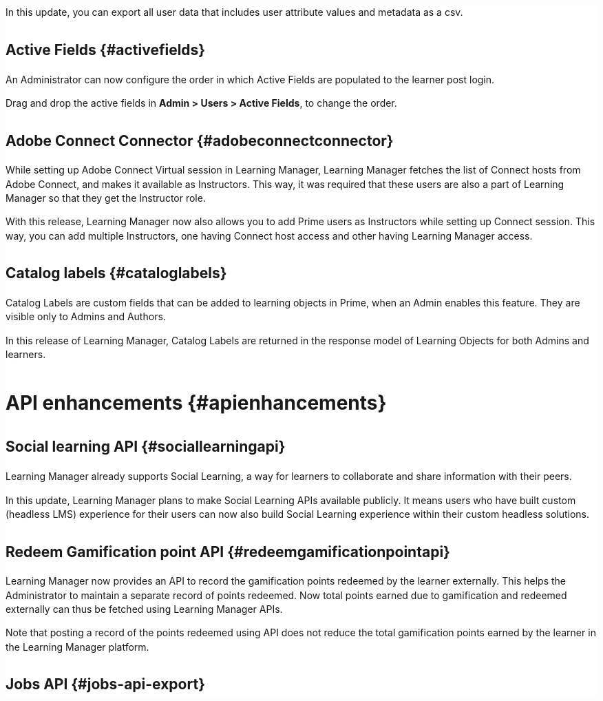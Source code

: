 In this update, you can export all user data that includes&nbsp;user attribute values and metadata as a csv.

## Active Fields {#activefields}

An Administrator can now configure the order in which Active Fields are populated to the learner post login.&nbsp;

Drag and drop the active fields in&nbsp;**Admin > Users > Active Fields**, to change the order.

## Adobe Connect Connector {#adobeconnectconnector}

While setting up Adobe Connect Virtual session in Learning Manager, Learning Manager fetches the list of Connect hosts from Adobe Connect,&nbsp;and makes&nbsp;it available as Instructors. This way, it was required that these users are also a part of Learning Manager so that they get the Instructor role.&nbsp;&nbsp;

With this release, Learning Manager now also allows you to add Prime users as Instructors while setting up Connect session. This way, you can add multiple Instructors, one having Connect host access and other having Learning Manager access.

## Catalog labels {#cataloglabels}

Catalog Labels are custom fields that can be added to learning objects in Prime, when an Admin enables this feature. They are visible only to Admins and Authors.

In this release of Learning Manager,&nbsp;Catalog Labels are returned in the response model of Learning Objects for both Admins and learners.

# API enhancements {#apienhancements}

## Social learning API {#sociallearningapi}

Learning Manager already supports Social Learning, a way for learners to collaborate and share information with their peers.&nbsp;

In this update, Learning Manager plans to make Social Learning APIs available publicly. It means users who have built custom (headless LMS) experience for their users can now also build Social Learning experience within their custom headless solutions.

## Redeem Gamification point API {#redeemgamificationpointapi}

Learning Manager now provides an API to&nbsp;record&nbsp;the gamification points redeemed by the learner externally. This helps the Administrator to maintain a separate record of points redeemed. Now total points earned due to gamification and redeemed externally can thus be fetched using Learning Manager APIs.

Note that posting a record of&nbsp;the points redeemed using API does not reduce the total gamification points earned by the learner in the Learning Manager platform.&nbsp;

## Jobs API {#jobs-api-export}
